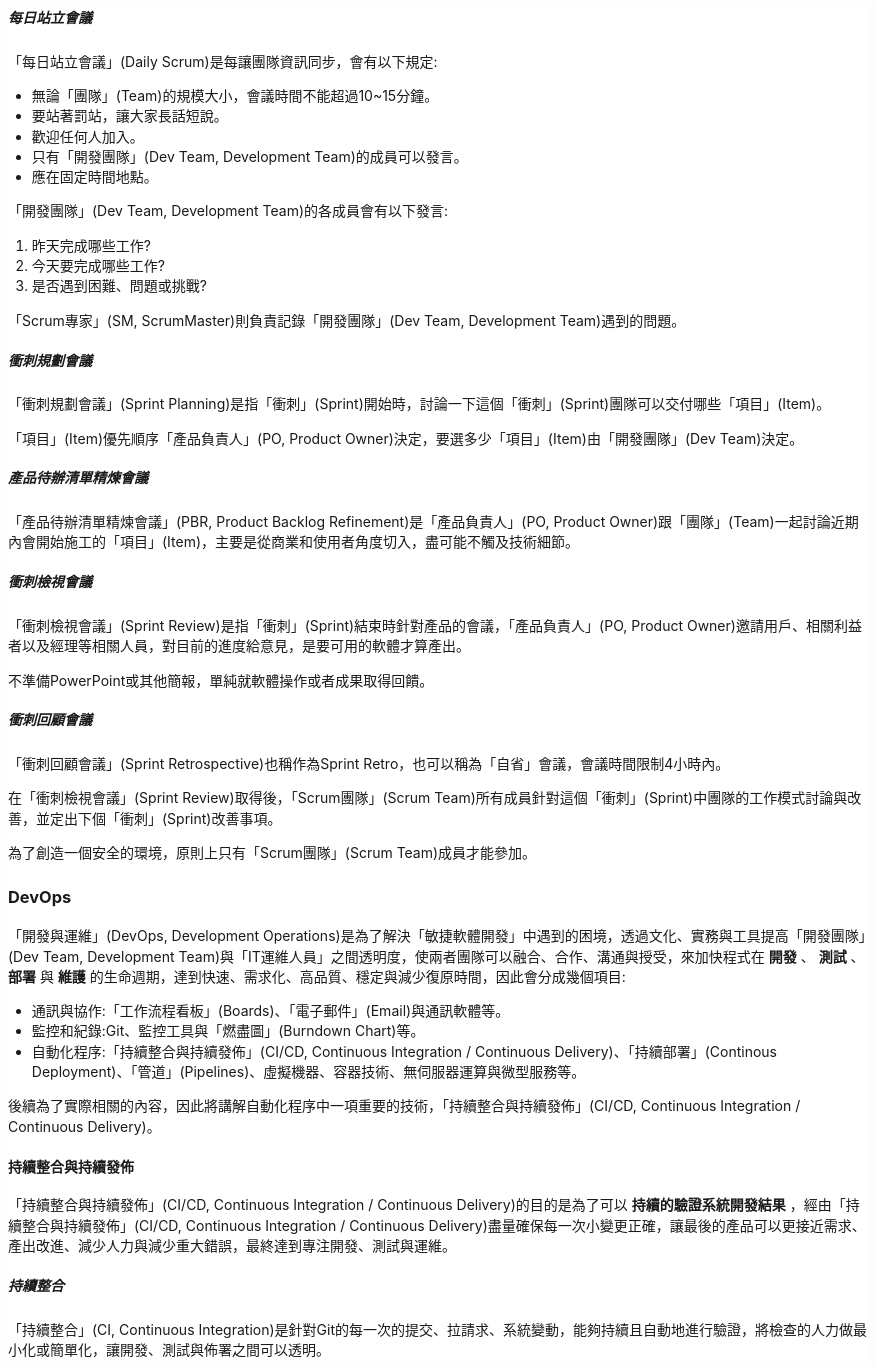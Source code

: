 ##### 每日站立會議
「每日站立會議」(Daily Scrum)是每讓團隊資訊同步，會有以下規定:
- 無論「團隊」(Team)的規模大小，會議時間不能超過10~15分鐘。
- 要站著罰站，讓大家長話短說。
- 歡迎任何人加入。
- 只有「開發團隊」(Dev Team, Development Team)的成員可以發言。
- 應在固定時間地點。

「開發團隊」(Dev Team, Development Team)的各成員會有以下發言:
1. 昨天完成哪些工作?
2. 今天要完成哪些工作?
3. 是否遇到困難、問題或挑戰?

「Scrum專家」(SM, ScrumMaster)則負責記錄「開發團隊」(Dev Team, Development Team)遇到的問題。

##### 衝刺規劃會議
「衝刺規劃會議」(Sprint Planning)是指「衝刺」(Sprint)開始時，討論一下這個「衝刺」(Sprint)團隊可以交付哪些「項目」(Item)。  

「項目」(Item)優先順序「產品負責人」(PO, Product Owner)決定，要選多少「項目」(Item)由「開發團隊」(Dev Team)決定。

##### 產品待辦清單精煉會議
「產品待辦清單精煉會議」(PBR, Product Backlog Refinement)是「產品負責人」(PO, Product Owner)跟「團隊」(Team)一起討論近期內會開始施工的「項目」(Item)，主要是從商業和使用者角度切入，盡可能不觸及技術細節。

##### 衝刺檢視會議
「衝刺檢視會議」(Sprint Review)是指「衝刺」(Sprint)結束時針對產品的會議，「產品負責人」(PO, Product Owner)邀請用戶、相關利益者以及經理等相關人員，對目前的進度給意見，是要可用的軟體才算產出。  

不準備PowerPoint或其他簡報，單純就軟體操作或者成果取得回饋。

##### 衝刺回顧會議
「衝刺回顧會議」(Sprint Retrospective)也稱作為Sprint Retro，也可以稱為「自省」會議，會議時間限制4小時內。  

在「衝刺檢視會議」(Sprint Review)取得後，「Scrum團隊」(Scrum Team)所有成員針對這個「衝刺」(Sprint)中團隊的工作模式討論與改善，並定出下個「衝刺」(Sprint)改善事項。

為了創造一個安全的環境，原則上只有「Scrum團隊」(Scrum Team)成員才能參加。

### DevOps
「開發與運維」(DevOps, Development Operations)是為了解決「敏捷軟體開發」中遇到的困境，透過文化、實務與工具提高「開發團隊」(Dev Team, Development Team)與「IT運維人員」之間透明度，使兩者團隊可以融合、合作、溝通與授受，來加快程式在 **開發** 、 **測試** 、**部署** 與 **維護** 的生命週期，達到快速、需求化、高品質、穩定與減少復原時間，因此會分成幾個項目:
- 通訊與協作:「工作流程看板」(Boards)、「電子郵件」(Email)與通訊軟體等。
- 監控和紀錄:Git、監控工具與「燃盡圖」(Burndown Chart)等。
- 自動化程序:「持續整合與持續發佈」(CI/CD, Continuous Integration / Continuous Delivery)、「持續部署」(Continous Deployment)、「管道」(Pipelines)、虛擬機器、容器技術、無伺服器運算與微型服務等。

後續為了實際相關的內容，因此將講解自動化程序中一項重要的技術，「持續整合與持續發佈」(CI/CD, Continuous Integration / Continuous Delivery)。

#### 持續整合與持續發佈
「持續整合與持續發佈」(CI/CD, Continuous Integration / Continuous Delivery)的目的是為了可以 **持續的驗證系統開發結果** ，經由「持續整合與持續發佈」(CI/CD, Continuous Integration / Continuous Delivery)盡量確保每一次小變更正確，讓最後的產品可以更接近需求、產出改進、減少人力與減少重大錯誤，最終達到專注開發、測試與運維。  

##### 持續整合
「持續整合」(CI, Continuous Integration)是針對Git的每一次的提交、拉請求、系統變動，能夠持續且自動地進行驗證，將檢查的人力做最小化或簡單化，讓開發、測試與佈署之間可以透明。  
